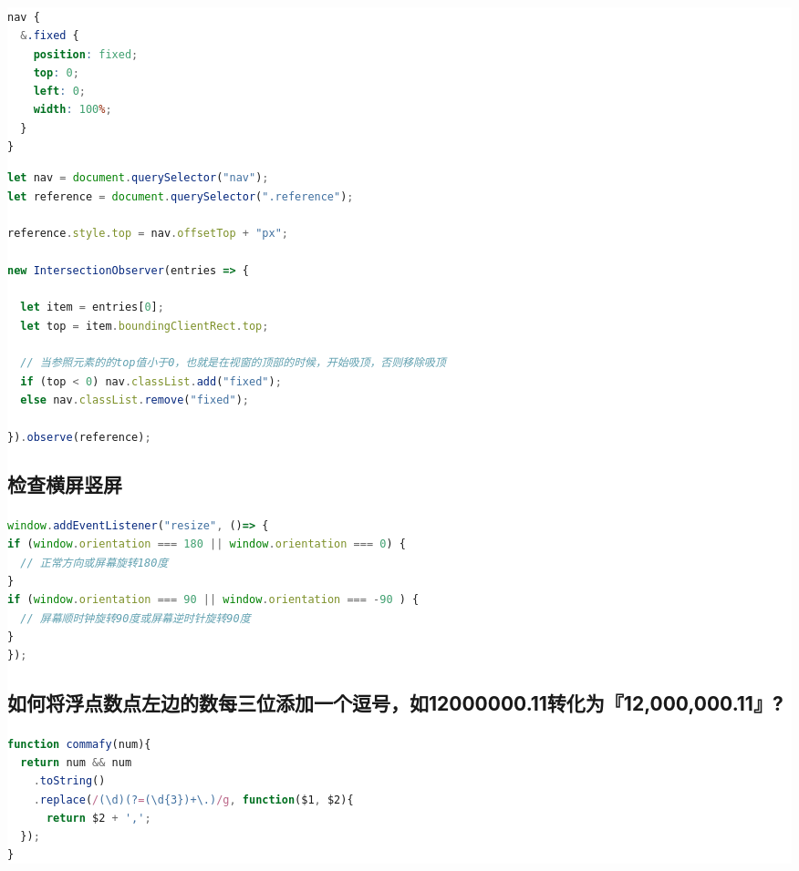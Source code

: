 ```css
nav {
  &.fixed {
    position: fixed;
    top: 0;
    left: 0;
    width: 100%;
  }
}

```

```js
let nav = document.querySelector("nav");
let reference = document.querySelector(".reference");

reference.style.top = nav.offsetTop + "px";

new IntersectionObserver(entries => {

  let item = entries[0];
  let top = item.boundingClientRect.top;

  // 当参照元素的的top值小于0，也就是在视窗的顶部的时候，开始吸顶，否则移除吸顶
  if (top < 0) nav.classList.add("fixed");
  else nav.classList.remove("fixed");

}).observe(reference);
```


## 检查横屏竖屏

```js
window.addEventListener("resize", ()=> {
if (window.orientation === 180 || window.orientation === 0) {
  // 正常方向或屏幕旋转180度
}
if (window.orientation === 90 || window.orientation === -90 ) {
  // 屏幕顺时钟旋转90度或屏幕逆时针旋转90度
}
});

```

## 如何将浮点数点左边的数每三位添加一个逗号，如12000000.11转化为『12,000,000.11』?

```js
function commafy(num){
  return num && num
    .toString()
    .replace(/(\d)(?=(\d{3})+\.)/g, function($1, $2){
      return $2 + ',';
  });
}
```
